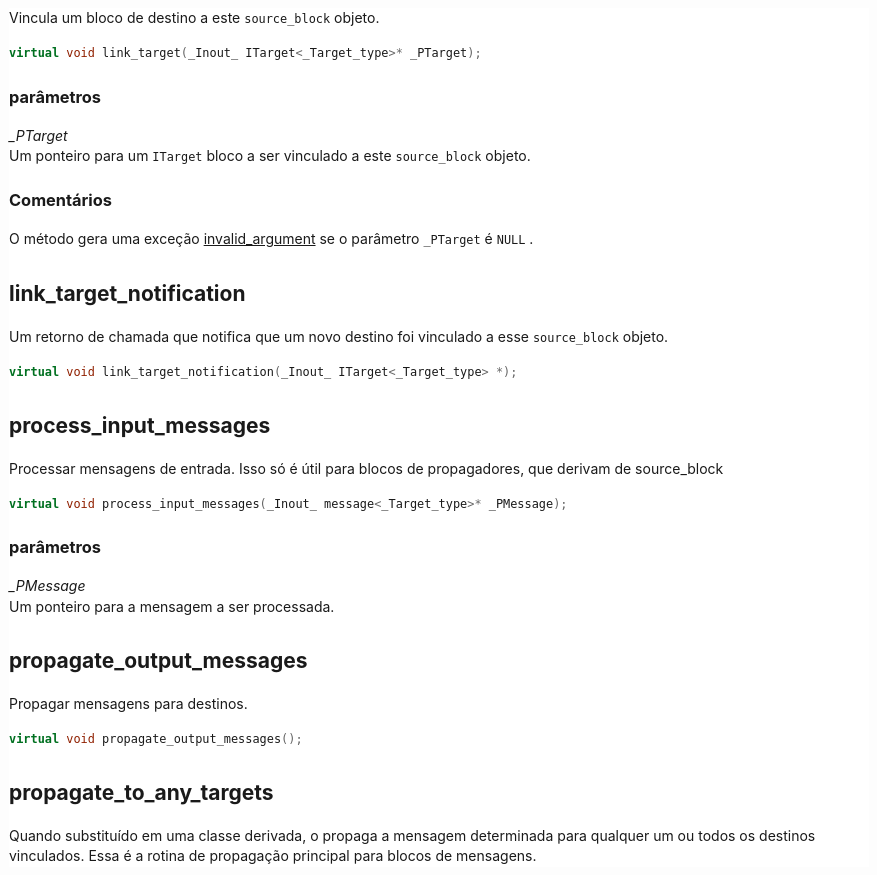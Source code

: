 Vincula um bloco de destino a este `source_block` objeto.

```cpp
virtual void link_target(_Inout_ ITarget<_Target_type>* _PTarget);
```

### <a name="parameters"></a>parâmetros

*_PTarget*<br/>
Um ponteiro para um `ITarget` bloco a ser vinculado a este `source_block` objeto.

### <a name="remarks"></a>Comentários

O método gera uma exceção [invalid_argument](../../../standard-library/invalid-argument-class.md) se o parâmetro `_PTarget` é `NULL` .

## <a name="link_target_notification"></a><a name="link_target_notification"></a>link_target_notification

Um retorno de chamada que notifica que um novo destino foi vinculado a esse `source_block` objeto.

```cpp
virtual void link_target_notification(_Inout_ ITarget<_Target_type> *);
```

## <a name="process_input_messages"></a><a name="process_input_messages"></a>process_input_messages

Processar mensagens de entrada. Isso só é útil para blocos de propagadores, que derivam de source_block

```cpp
virtual void process_input_messages(_Inout_ message<_Target_type>* _PMessage);
```

### <a name="parameters"></a>parâmetros

*_PMessage*<br/>
Um ponteiro para a mensagem a ser processada.

## <a name="propagate_output_messages"></a><a name="propagate_output_messages"></a>propagate_output_messages

Propagar mensagens para destinos.

```cpp
virtual void propagate_output_messages();
```

## <a name="propagate_to_any_targets"></a><a name="propagate_to_any_targets"></a>propagate_to_any_targets

Quando substituído em uma classe derivada, o propaga a mensagem determinada para qualquer um ou todos os destinos vinculados. Essa é a rotina de propagação principal para blocos de mensagens.
